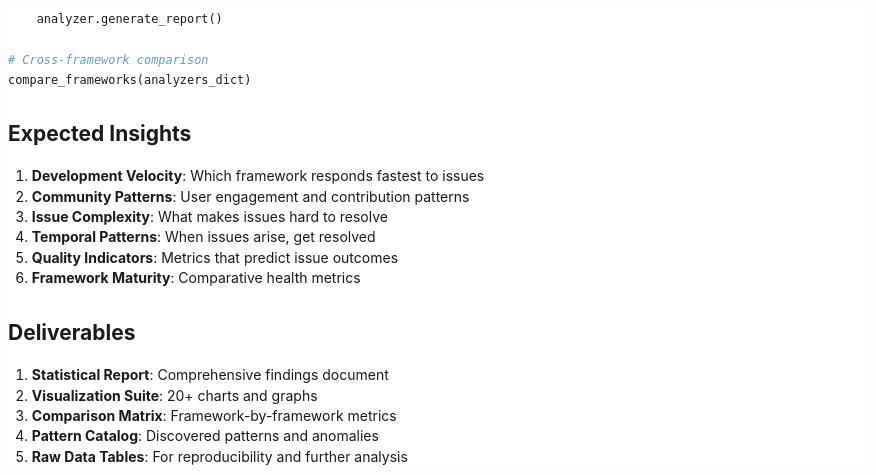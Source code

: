 ```python
    analyzer.generate_report()

# Cross-framework comparison
compare_frameworks(analyzers_dict)
```

## Expected Insights

1. **Development Velocity**: Which framework responds fastest to issues
2. **Community Patterns**: User engagement and contribution patterns
3. **Issue Complexity**: What makes issues hard to resolve
4. **Temporal Patterns**: When issues arise, get resolved
5. **Quality Indicators**: Metrics that predict issue outcomes
6. **Framework Maturity**: Comparative health metrics

## Deliverables

1. **Statistical Report**: Comprehensive findings document
2. **Visualization Suite**: 20+ charts and graphs
3. **Comparison Matrix**: Framework-by-framework metrics
4. **Pattern Catalog**: Discovered patterns and anomalies
5. **Raw Data Tables**: For reproducibility and further analysis